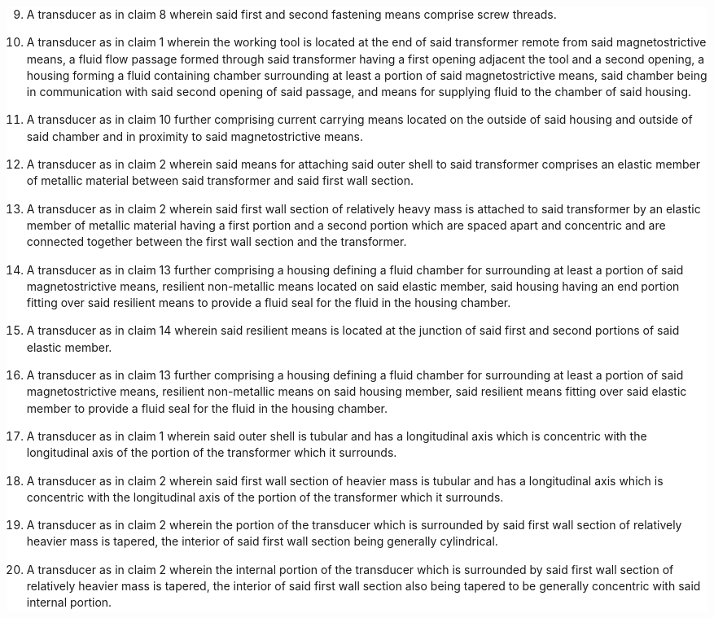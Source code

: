   
9. A transducer as in claim 8 wherein said first and second fastening means comprise screw threads.

  
10. A transducer as in claim 1 wherein the working tool is located at the end of said transformer remote from said magnetostrictive means, a fluid flow passage formed through said transformer having a first opening adjacent the tool and a second opening, a housing forming a fluid containing chamber surrounding at least a portion of said magnetostrictive means, said chamber being in communication with said second opening of said passage, and means for supplying fluid to the chamber of said housing.

  
11. A transducer as in claim 10 further comprising current carrying means located on the outside of said housing and outside of said chamber and in proximity to said magnetostrictive means.

  
12. A transducer as in claim 2 wherein said means for attaching said outer shell to said transformer comprises an elastic member of metallic material between said transformer and said first wall section.

  
13. A transducer as in claim 2 wherein said first wall section of relatively heavy mass is attached to said transformer by an elastic member of metallic material having a first portion and a second portion which are spaced apart and concentric and are connected together between the first wall section and the transformer.

  
14. A transducer as in claim 13 further comprising a housing defining a fluid chamber for surrounding at least a portion of said magnetostrictive means, resilient non-metallic means located on said elastic member, said housing having an end portion fitting over said resilient means to provide a fluid seal for the fluid in the housing chamber.

  
15. A transducer as in claim 14 wherein said resilient means is located at the junction of said first and second portions of said elastic member.

  
16. A transducer as in claim 13 further comprising a housing defining a fluid chamber for surrounding at least a portion of said magnetostrictive means, resilient non-metallic means on said housing member, said resilient means fitting over said elastic member to provide a fluid seal for the fluid in the housing chamber.

  
17. A transducer as in claim 1 wherein said outer shell is tubular and has a longitudinal axis which is concentric with the longitudinal axis of the portion of the transformer which it surrounds.

  
18. A transducer as in claim 2 wherein said first wall section of heavier mass is tubular and has a longitudinal axis which is concentric with the longitudinal axis of the portion of the transformer which it surrounds.

  
19. A transducer as in claim 2 wherein the portion of the transducer which is surrounded by said first wall section of relatively heavier mass is tapered, the interior of said first wall section being generally cylindrical.

  
20. A transducer as in claim 2 wherein the internal portion of the transducer which is surrounded by said first wall section of relatively heavier mass is tapered, the interior of said first wall section also being tapered to be generally concentric with said internal portion.

  